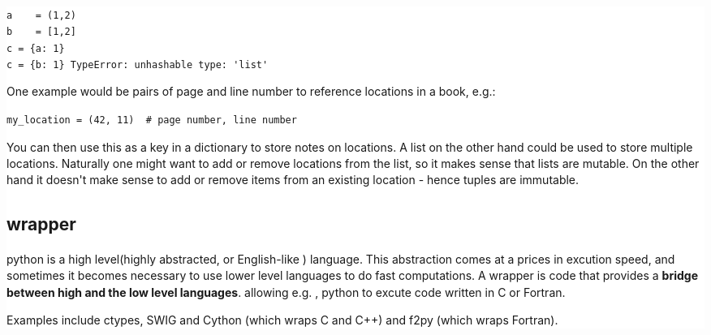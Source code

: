 ```
a    = (1,2)
b    = [1,2] 
c = {a: 1}
c = {b: 1} TypeError: unhashable type: 'list'
```
One example would be pairs of page and line number to reference locations in a book, e.g.:
```
my_location = (42, 11)  # page number, line number
```
You can then use this as a key in a dictionary to store notes on locations. A list on the other hand could be used to store multiple locations. Naturally one might want to add or remove locations from the list, so it makes sense that lists are mutable. On the other hand it doesn't make sense to add or remove items from an existing location - hence tuples are immutable.

## wrapper
python is a high level(highly abstracted, or English-like ) language. This abstraction comes at a prices in excution speed, and
sometimes it becomes necessary to use lower level languages to do fast computations. A wrapper is code that provides a **bridge 
between high and the low level languages**. allowing e.g. , python to excute code written in C or Fortran.

Examples include ctypes, SWIG and Cython (which wraps C and C++) and f2py (which wraps Fortran).



















